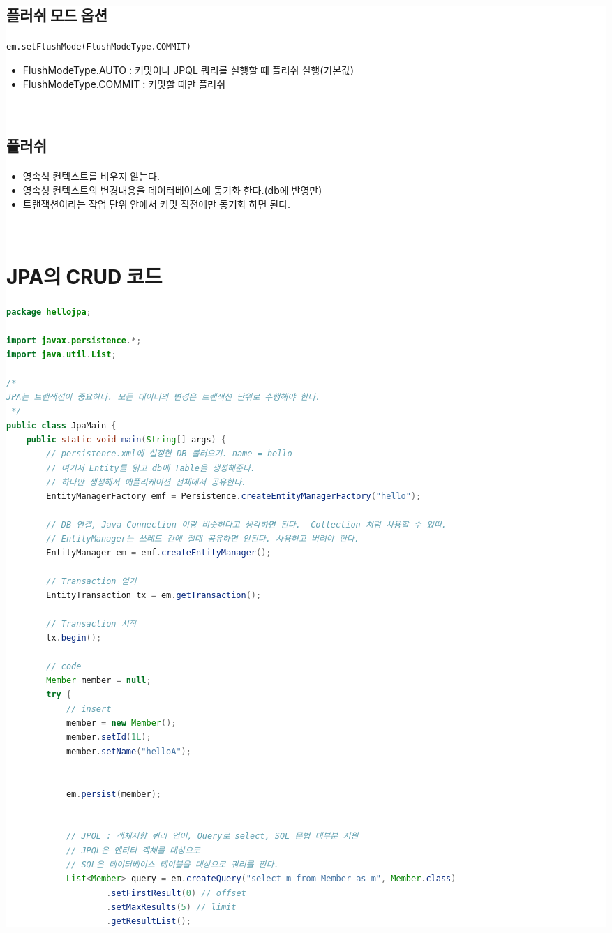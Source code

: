 ## 플러쉬 모드 옵션
<code>em.setFlushMode(FlushModeType.COMMIT)</code>
- FlushModeType.AUTO : 커밋이나 JPQL 쿼리를 실행할 때 플러쉬 실행(기본값)
- FlushModeType.COMMIT : 커밋할 때만 플러쉬
 
<br>

## 플러쉬
- 영속석 컨텍스트를 비우지 않는다.
- 영속성 컨텍스트의 변경내용을 데이터베이스에 동기화 한다.(db에 반영만)
- 트랜잭션이라는 작업 단위 안에서 커밋 직전에만 동기화 하면 된다.
   
<br>

# JPA의 CRUD 코드

```java
package hellojpa;

import javax.persistence.*;
import java.util.List;

/*
JPA는 트랜잭션이 중요하다. 모든 데이터의 변경은 트랜잭션 단위로 수행해야 한다.
 */
public class JpaMain {
    public static void main(String[] args) {
        // persistence.xml에 설정한 DB 불러오기. name = hello
        // 여기서 Entity를 읽고 db에 Table을 생성해준다.
        // 하나만 생성해서 애플리케이션 전체에서 공유한다.
        EntityManagerFactory emf = Persistence.createEntityManagerFactory("hello");
        
        // DB 연결, Java Connection 이랑 비슷하다고 생각하면 된다.  Collection 처럼 사용할 수 있따.
        // EntityManager는 쓰레드 간에 절대 공유하면 안된다. 사용하고 버려야 한다.
        EntityManager em = emf.createEntityManager();

        // Transaction 얻기
        EntityTransaction tx = em.getTransaction();

        // Transaction 시작
        tx.begin();

        // code
        Member member = null;
        try {
            // insert
            member = new Member();
            member.setId(1L);
            member.setName("helloA");
            
            
            em.persist(member);


            // JPQL : 객체지향 쿼리 언어, Query로 select, SQL 문법 대부분 지원
            // JPQL은 엔티티 객체를 대상으로
            // SQL은 데이터베이스 테이블을 대상으로 쿼리를 짠다.
            List<Member> query = em.createQuery("select m from Member as m", Member.class)
                    .setFirstResult(0) // offset
                    .setMaxResults(5) // limit
                    .getResultList();

```